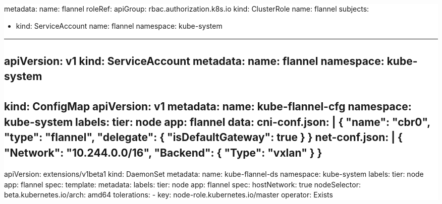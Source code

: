 metadata:
  name: flannel
roleRef:
  apiGroup: rbac.authorization.k8s.io
  kind: ClusterRole
  name: flannel
subjects:
- kind: ServiceAccount
  name: flannel
  namespace: kube-system
---
apiVersion: v1
kind: ServiceAccount
metadata:
  name: flannel
  namespace: kube-system
---
kind: ConfigMap
apiVersion: v1
metadata:
  name: kube-flannel-cfg
  namespace: kube-system
  labels:
    tier: node
    app: flannel
data:
  cni-conf.json: |
    {
      "name": "cbr0",
      "type": "flannel",
      "delegate": {
        "isDefaultGateway": true
      }
    }
  net-conf.json: |
    {
      "Network": "10.244.0.0/16",
      "Backend": {
        "Type": "vxlan"
      }
    }
---
apiVersion: extensions/v1beta1
kind: DaemonSet
metadata:
  name: kube-flannel-ds
  namespace: kube-system
  labels:
    tier: node
    app: flannel
spec:
  template:
    metadata:
      labels:
        tier: node
        app: flannel
    spec:
      hostNetwork: true
      nodeSelector:
        beta.kubernetes.io/arch: amd64
      tolerations:
      - key: node-role.kubernetes.io/master
        operator: Exists